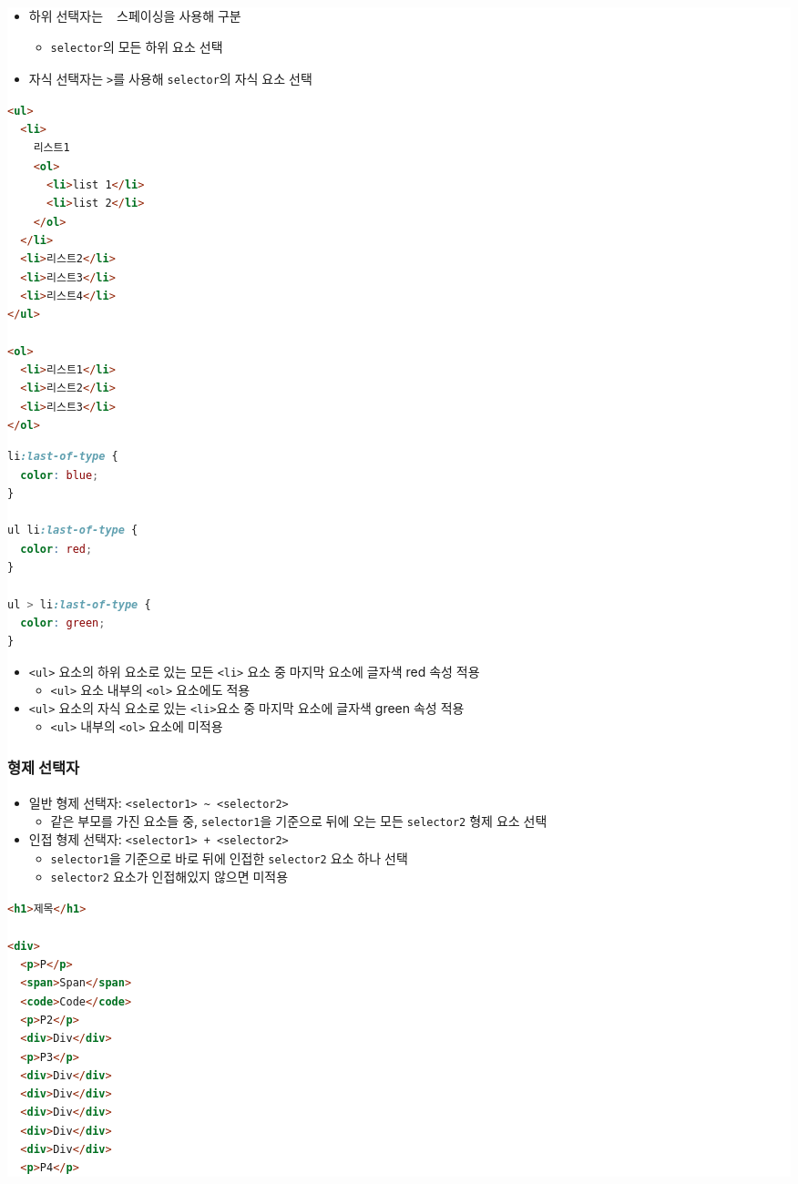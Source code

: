 - 하위 선택자는 ` ` 스페이싱을 사용해 구분
  - `selector`의 모든 하위 요소 선택

- 자식 선택자는 `>`를 사용해 `selector`의 자식 요소 선택

```html
<ul>
  <li>
    리스트1
    <ol>
      <li>list 1</li>
      <li>list 2</li>
    </ol>
  </li>
  <li>리스트2</li>
  <li>리스트3</li>
  <li>리스트4</li>
</ul>

<ol>
  <li>리스트1</li>
  <li>리스트2</li>
  <li>리스트3</li>
</ol>
```
```css
li:last-of-type {
  color: blue;
}

ul li:last-of-type {
  color: red;
}

ul > li:last-of-type {
  color: green;
}
```
- `<ul>` 요소의 하위 요소로 있는 모든 `<li>` 요소 중 마지막 요소에 글자색 red 속성 적용 
  - `<ul>` 요소 내부의 `<ol>` 요소에도 적용
- `<ul>` 요소의  자식 요소로 있는 `<li>`요소 중 마지막 요소에 글자색 green 속성 적용
  - `<ul>` 내부의 `<ol>` 요소에 미적용

### 형제 선택자 
- 일반 형제 선택자: `<selector1> ~ <selector2>`
  - 같은 부모를 가진 요소들 중, `selector1`을 기준으로 뒤에 오는 모든 `selector2` 형제 요소 선택
- 인접 형제 선택자: `<selector1> + <selector2>`
  - `selector1`을 기준으로 바로 뒤에 인접한 `selector2` 요소 하나 선택
  - `selector2` 요소가 인접해있지 않으면 미적용

```html
<h1>제목</h1>

<div>
  <p>P</p>
  <span>Span</span>
  <code>Code</code>
  <p>P2</p>
  <div>Div</div>
  <p>P3</p>
  <div>Div</div>
  <div>Div</div>
  <div>Div</div>
  <div>Div</div>
  <div>Div</div>
  <p>P4</p>
```